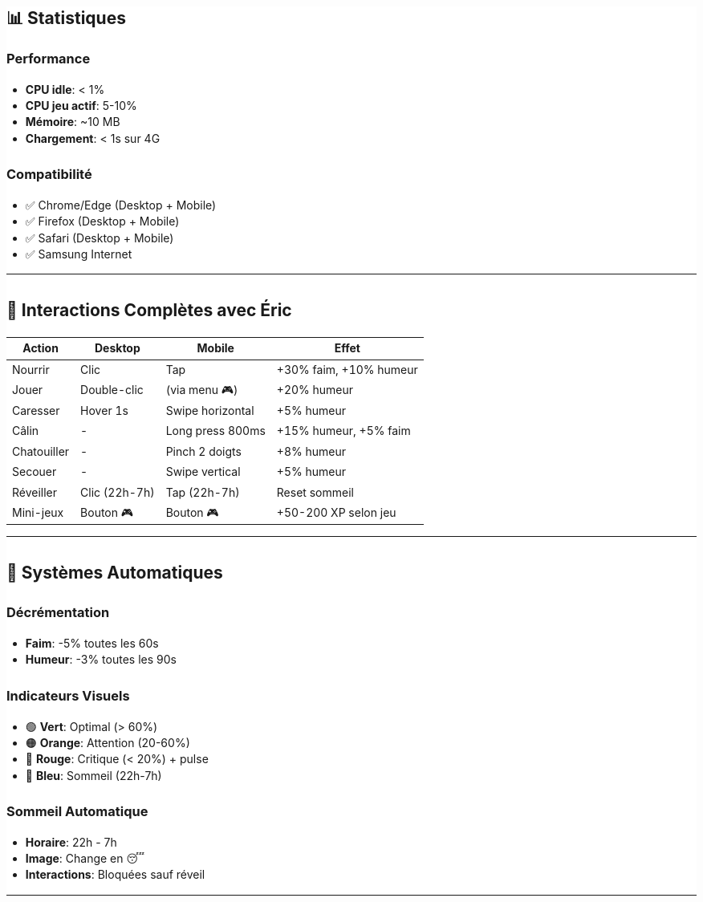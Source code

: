 ## 📊 Statistiques

### Performance
- **CPU idle**: < 1%
- **CPU jeu actif**: 5-10%
- **Mémoire**: ~10 MB
- **Chargement**: < 1s sur 4G

### Compatibilité
- ✅ Chrome/Edge (Desktop + Mobile)
- ✅ Firefox (Desktop + Mobile)
- ✅ Safari (Desktop + Mobile)
- ✅ Samsung Internet

---

## 🎯 Interactions Complètes avec Éric

| Action | Desktop | Mobile | Effet |
|--------|---------|--------|-------|
| Nourrir | Clic | Tap | +30% faim, +10% humeur |
| Jouer | Double-clic | (via menu 🎮) | +20% humeur |
| Caresser | Hover 1s | Swipe horizontal | +5% humeur |
| Câlin | - | Long press 800ms | +15% humeur, +5% faim |
| Chatouiller | - | Pinch 2 doigts | +8% humeur |
| Secouer | - | Swipe vertical | +5% humeur |
| Réveiller | Clic (22h-7h) | Tap (22h-7h) | Reset sommeil |
| Mini-jeux | Bouton 🎮 | Bouton 🎮 | +50-200 XP selon jeu |

---

## 🔄 Systèmes Automatiques

### Décrémentation
- **Faim**: -5% toutes les 60s
- **Humeur**: -3% toutes les 90s

### Indicateurs Visuels
- 🟢 **Vert**: Optimal (> 60%)
- 🟠 **Orange**: Attention (20-60%)
- 🔴 **Rouge**: Critique (< 20%) + pulse
- 🔵 **Bleu**: Sommeil (22h-7h)

### Sommeil Automatique
- **Horaire**: 22h - 7h
- **Image**: Change en 😴
- **Interactions**: Bloquées sauf réveil

---